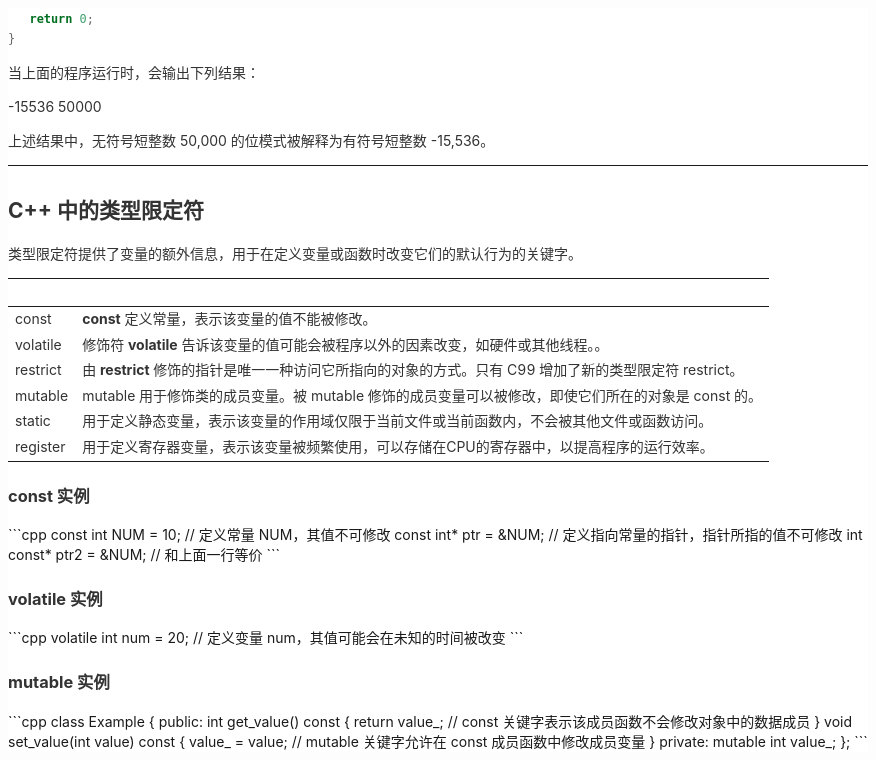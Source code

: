 ```cpp
   return 0;
}
```

<font style="color:rgb(51, 51, 51);">当上面的程序运行时，会输出下列结果：</font>

<font style="color:rgb(51, 51, 51);">-15536 50000</font>

<font style="color:rgb(51, 51, 51);">上述结果中，无符号短整数 50,000 的位模式被解释为有符号短整数 -15,536。</font>

---

<h2 id="f5a011fc"><font style="color:rgb(51, 51, 51);">C++ 中的类型限定符</font></h2>
<font style="color:rgb(51, 51, 51);">类型限定符提供了变量的额外信息，用于在定义变量或函数时改变它们的默认行为的关键字。</font>

| <font style="color:rgb(255, 255, 255);">限定符</font> | <font style="color:rgb(255, 255, 255);">含义</font> |
| --- | --- |
| <font style="color:rgb(51, 51, 51);">const</font> | **<font style="color:rgb(51, 51, 51);">const</font>**<font style="color:rgb(51, 51, 51);"> </font><font style="color:rgb(51, 51, 51);">定义常量，表示该变量的值不能被修改。</font> |
| <font style="color:rgb(51, 51, 51);">volatile</font> | <font style="color:rgb(51, 51, 51);">修饰符</font><font style="color:rgb(51, 51, 51);"> </font>**<font style="color:rgb(51, 51, 51);">volatile</font>**<font style="color:rgb(51, 51, 51);"> </font><font style="color:rgb(51, 51, 51);">告诉该变量的值可能会被程序以外的因素改变，如硬件或其他线程。。</font> |
| <font style="color:rgb(51, 51, 51);">restrict</font> | <font style="color:rgb(51, 51, 51);">由</font><font style="color:rgb(51, 51, 51);"> </font>**<font style="color:rgb(51, 51, 51);">restrict</font>**<font style="color:rgb(51, 51, 51);"> </font><font style="color:rgb(51, 51, 51);">修饰的指针是唯一一种访问它所指向的对象的方式。只有 C99 增加了新的类型限定符 restrict。</font> |
| <font style="color:rgb(51, 51, 51);">mutable</font> | <font style="color:rgb(51, 51, 51);">mutable 用于修饰类的成员变量。被 mutable 修饰的成员变量可以被修改，即使它们所在的对象是 const 的。</font> |
| <font style="color:rgb(51, 51, 51);">static</font> | <font style="color:rgb(51, 51, 51);">用于定义静态变量，表示该变量的作用域仅限于当前文件或当前函数内，不会被其他文件或函数访问。</font> |
| <font style="color:rgb(51, 51, 51);">register</font> | <font style="color:rgb(51, 51, 51);">用于定义寄存器变量，表示该变量被频繁使用，可以存储在CPU的寄存器中，以提高程序的运行效率。</font> |


<h3 id="8866d192"><font style="color:rgb(51, 51, 51);">const 实例</font></h3>
```cpp
const int NUM = 10; // 定义常量 NUM，其值不可修改
const int* ptr = &NUM; // 定义指向常量的指针，指针所指的值不可修改
int const* ptr2 = &NUM; // 和上面一行等价
```

<h3 id="2d940460"><font style="color:rgb(51, 51, 51);">volatile 实例</font></h3>
```cpp
volatile int num = 20; // 定义变量 num，其值可能会在未知的时间被改变
```

<h3 id="f53cd0ba"><font style="color:rgb(51, 51, 51);">mutable 实例</font></h3>
```cpp
class Example {
public:
int get_value() const {
    return value_; // const 关键字表示该成员函数不会修改对象中的数据成员
}
void set_value(int value) const {
    value_ = value; // mutable 关键字允许在 const 成员函数中修改成员变量
}
private:
mutable int value_;
};
```

